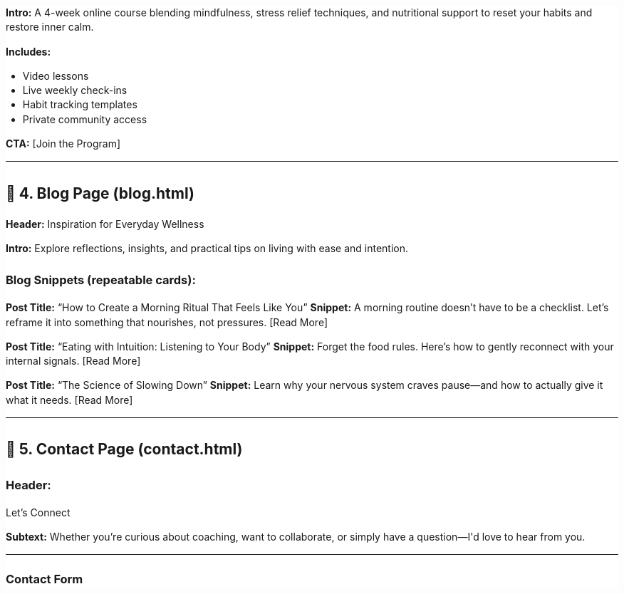 **Intro:**
A 4-week online course blending mindfulness, stress relief techniques, and nutritional support to reset your habits and restore inner calm.

**Includes:**

* Video lessons
* Live weekly check-ins
* Habit tracking templates
* Private community access

**CTA:**
\[Join the Program]

---

## 🌿 4. Blog Page (blog.html)

**Header:**
Inspiration for Everyday Wellness

**Intro:**
Explore reflections, insights, and practical tips on living with ease and intention.

### Blog Snippets (repeatable cards):

**Post Title:** “How to Create a Morning Ritual That Feels Like You”
**Snippet:** A morning routine doesn’t have to be a checklist. Let’s reframe it into something that nourishes, not pressures.
\[Read More]

**Post Title:** “Eating with Intuition: Listening to Your Body”
**Snippet:** Forget the food rules. Here’s how to gently reconnect with your internal signals.
\[Read More]

**Post Title:** “The Science of Slowing Down”
**Snippet:** Learn why your nervous system craves pause—and how to actually give it what it needs.
\[Read More]

---

## 🌿 5. Contact Page (contact.html)

### **Header:**

Let’s Connect

**Subtext:**
Whether you’re curious about coaching, want to collaborate, or simply have a question—I'd love to hear from you.

---

### **Contact Form**
